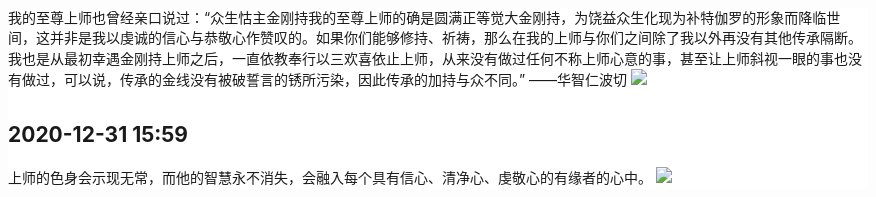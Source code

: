 我的至尊上师也曾经亲口说过：“众生怙主金刚持我的至尊上师的确是圆满正等觉大金刚持，为饶益众生化现为补特伽罗的形象而降临世间，这并非是我以虔诚的信心与恭敬心作赞叹的。如果你们能够修持、祈祷，那么在我的上师与你们之间除了我以外再没有其他传承隔断。我也是从最初幸遇金刚持上师之后，一直依教奉行以三欢喜依止上师，从来没有做过任何不称上师心意的事，甚至让上师斜视一眼的事也没有做过，可以说，传承的金线没有被破誓言的锈所污染，因此传承的加持与众不同。”
——华智仁波切
<img src="../Image/001VLQwdgy1gm4jap0n47j60tu11a10e02.jpg" width="400">
 ## 2020-12-31 15:59
上师的色身会示现无常，而他的智慧永不消失，会融入每个具有信心、清净心、虔敬心的有缘者的心中。
<img src="../Image/001VLQwdgy1gm73h1hshwj60u01hcdir02.jpg" width="400">
